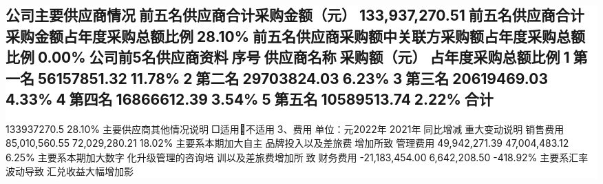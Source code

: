 公司主要供应商情况
前五名供应商合计采购金额（元）
133,937,270.51
前五名供应商合计采购金额占年度采购总额比例
28.10%
前五名供应商采购额中关联方采购额占年度采购总额比例
0.00%
公司前5名供应商资料
序号
供应商名称
采购额（元）
占年度采购总额比例
1
第一名
56157851.32
11.78%
2
第二名
29703824.03
6.23%
3
第三名
20619469.03
4.33%
4
第四名
16866612.39
3.54%
5
第五名
10589513.74
2.22%
合计
--
133937270.5
28.10%
主要供应商其他情况说明
□适用不适用
3、费用
单位：元2022年
2021年
同比增减
重大变动说明
销售费用
85,010,560.55
72,029,280.21
18.02%
主要系本期加大自主
品牌投入以及差旅费
增加所致
管理费用
49,942,271.39
47,004,483.12
6.25%
主要系本期加大数字
化升级管理的咨询培
训以及差旅费增加所
致
财务费用
-21,183,454.00
6,642,208.50
-418.92%
主要系汇率波动导致
汇兑收益大幅增加影